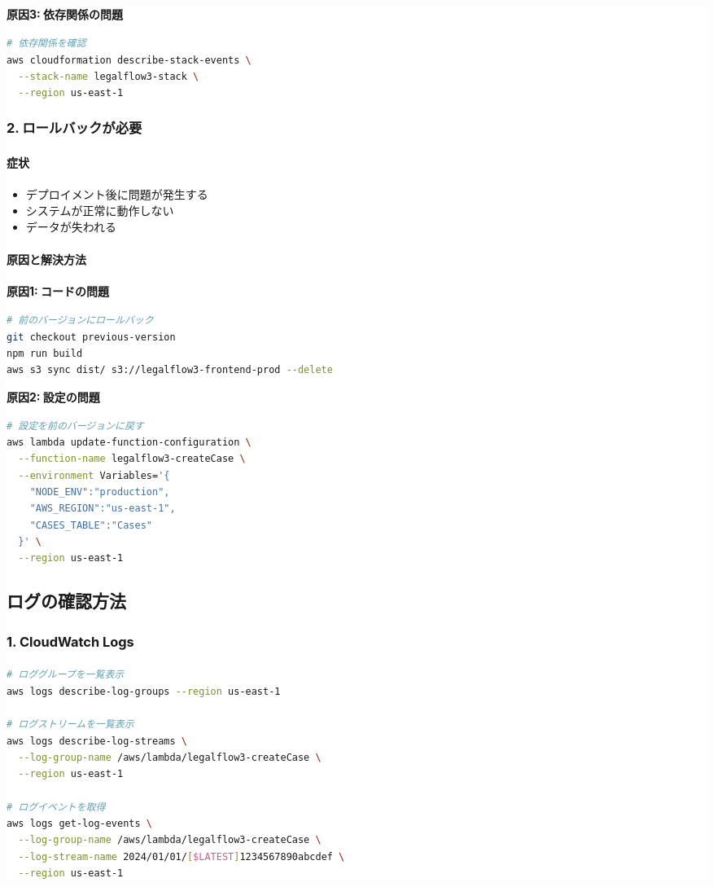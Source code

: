 **原因3: 依存関係の問題**
```bash
# 依存関係を確認
aws cloudformation describe-stack-events \
  --stack-name legalflow3-stack \
  --region us-east-1
```

### 2. ロールバックが必要

#### 症状
- デプロイメント後に問題が発生する
- システムが正常に動作しない
- データが失われる

#### 原因と解決方法

**原因1: コードの問題**
```bash
# 前のバージョンにロールバック
git checkout previous-version
npm run build
aws s3 sync dist/ s3://legalflow3-frontend-prod --delete
```

**原因2: 設定の問題**
```bash
# 設定を前のバージョンに戻す
aws lambda update-function-configuration \
  --function-name legalflow3-createCase \
  --environment Variables='{
    "NODE_ENV":"production",
    "AWS_REGION":"us-east-1",
    "CASES_TABLE":"Cases"
  }' \
  --region us-east-1
```

## ログの確認方法

### 1. CloudWatch Logs

```bash
# ロググループを一覧表示
aws logs describe-log-groups --region us-east-1

# ログストリームを一覧表示
aws logs describe-log-streams \
  --log-group-name /aws/lambda/legalflow3-createCase \
  --region us-east-1

# ログイベントを取得
aws logs get-log-events \
  --log-group-name /aws/lambda/legalflow3-createCase \
  --log-stream-name 2024/01/01/[$LATEST]1234567890abcdef \
  --region us-east-1
```

